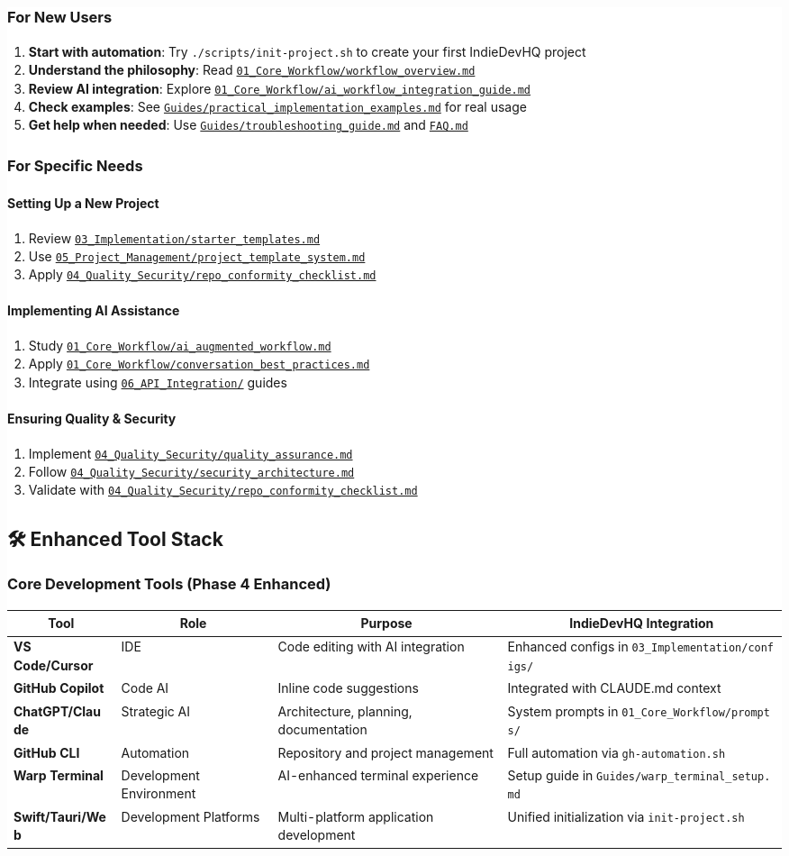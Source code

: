 ### For New Users
1. **Start with automation**: Try `./scripts/init-project.sh` to create your first IndieDevHQ project
2. **Understand the philosophy**: Read [`01_Core_Workflow/workflow_overview.md`](01_Core_Workflow/workflow_overview.md)
3. **Review AI integration**: Explore [`01_Core_Workflow/ai_workflow_integration_guide.md`](01_Core_Workflow/ai_workflow_integration_guide.md)
4. **Check examples**: See [`Guides/practical_implementation_examples.md`](Guides/practical_implementation_examples.md) for real usage
5. **Get help when needed**: Use [`Guides/troubleshooting_guide.md`](Guides/troubleshooting_guide.md) and [`FAQ.md`](FAQ.md)

### For Specific Needs

#### Setting Up a New Project
1. Review [`03_Implementation/starter_templates.md`](03_Implementation/starter_templates.md)
2. Use [`05_Project_Management/project_template_system.md`](05_Project_Management/project_template_system.md)
3. Apply [`04_Quality_Security/repo_conformity_checklist.md`](04_Quality_Security/repo_conformity_checklist.md)

#### Implementing AI Assistance
1. Study [`01_Core_Workflow/ai_augmented_workflow.md`](01_Core_Workflow/ai_augmented_workflow.md)
2. Apply [`01_Core_Workflow/conversation_best_practices.md`](01_Core_Workflow/conversation_best_practices.md)
3. Integrate using [`06_API_Integration/`](06_API_Integration/) guides

#### Ensuring Quality & Security
1. Implement [`04_Quality_Security/quality_assurance.md`](04_Quality_Security/quality_assurance.md)
2. Follow [`04_Quality_Security/security_architecture.md`](04_Quality_Security/security_architecture.md)
3. Validate with [`04_Quality_Security/repo_conformity_checklist.md`](04_Quality_Security/repo_conformity_checklist.md)

## 🛠️ Enhanced Tool Stack

### **Core Development Tools** (Phase 4 Enhanced)
| Tool | Role | Purpose | IndieDevHQ Integration |
|------|------|---------|----------------------|
| **VS Code/Cursor** | IDE | Code editing with AI integration | Enhanced configs in `03_Implementation/configs/` |
| **GitHub Copilot** | Code AI | Inline code suggestions | Integrated with CLAUDE.md context |
| **ChatGPT/Claude** | Strategic AI | Architecture, planning, documentation | System prompts in `01_Core_Workflow/prompts/` |
| **GitHub CLI** | Automation | Repository and project management | Full automation via `gh-automation.sh` |
| **Warp Terminal** | Development Environment | AI-enhanced terminal experience | Setup guide in `Guides/warp_terminal_setup.md` |
| **Swift/Tauri/Web** | Development Platforms | Multi-platform application development | Unified initialization via `init-project.sh` |
